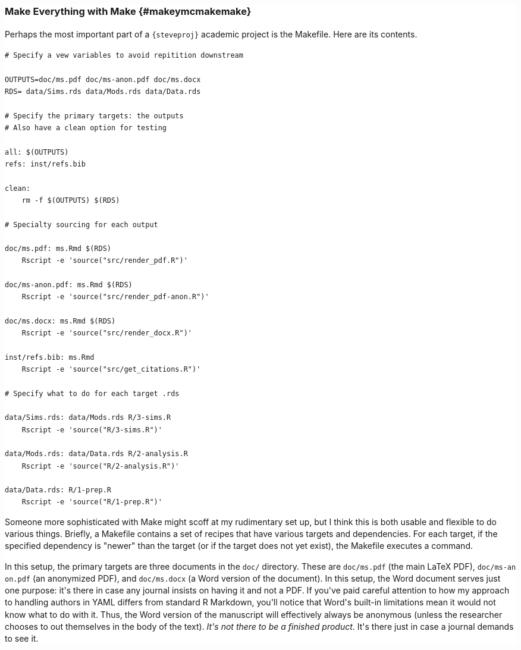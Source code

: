 ### Make Everything with Make {#makeymcmakemake}

Perhaps the most important part of a `{steveproj}` academic project is the Makefile. Here are its contents. 

```make
# Specify a vew variables to avoid repitition downstream

OUTPUTS=doc/ms.pdf doc/ms-anon.pdf doc/ms.docx
RDS= data/Sims.rds data/Mods.rds data/Data.rds

# Specify the primary targets: the outputs
# Also have a clean option for testing

all: $(OUTPUTS)
refs: inst/refs.bib

clean:
	rm -f $(OUTPUTS) $(RDS)

# Specialty sourcing for each output

doc/ms.pdf:	ms.Rmd $(RDS)
	Rscript -e 'source("src/render_pdf.R")'

doc/ms-anon.pdf: ms.Rmd $(RDS)
	Rscript -e 'source("src/render_pdf-anon.R")'

doc/ms.docx: ms.Rmd $(RDS)
	Rscript -e 'source("src/render_docx.R")'

inst/refs.bib: ms.Rmd
	Rscript -e 'source("src/get_citations.R")'

# Specify what to do for each target .rds

data/Sims.rds: data/Mods.rds R/3-sims.R
	Rscript -e 'source("R/3-sims.R")'

data/Mods.rds: data/Data.rds R/2-analysis.R
	Rscript -e 'source("R/2-analysis.R")'

data/Data.rds: R/1-prep.R
	Rscript -e 'source("R/1-prep.R")'
```

Someone more sophisticated with Make might scoff at my rudimentary set up, but I think this is both usable and flexible to do various things. Briefly, a Makefile contains a set of recipes that have various targets and dependencies. For each target, if the specified dependency is "newer" than the target (or if the target does not yet exist), the Makefile executes a command.

In this setup, the primary targets are three documents in the `doc/` directory. These are `doc/ms.pdf` (the main LaTeX PDF), `doc/ms-anon.pdf` (an anonymized PDF), and `doc/ms.docx` (a Word version of the document). In this setup, the Word document serves just one purpose: it's there in case any journal insists on having it and not a PDF. If you've paid careful attention to how my approach to handling authors in YAML differs from standard R Markdown, you'll notice that Word's built-in limitations mean it would not know what to do with it. Thus, the Word version of the manuscript will effectively always be anonymous (unless the researcher chooses to out themselves in the body of the text). *It's not there to be a finished product*. It's there just in case a journal demands to see it.
